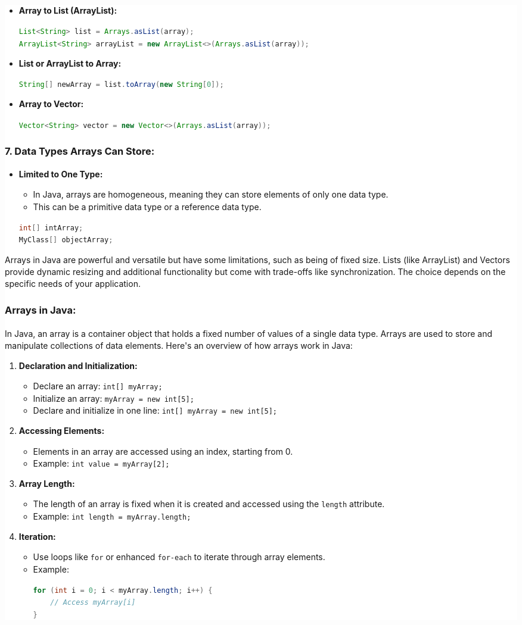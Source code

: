 - **Array to List (ArrayList):**
  ```java
  List<String> list = Arrays.asList(array);
  ArrayList<String> arrayList = new ArrayList<>(Arrays.asList(array));
  ```

- **List or ArrayList to Array:**
  ```java
  String[] newArray = list.toArray(new String[0]);
  ```

- **Array to Vector:**
  ```java
  Vector<String> vector = new Vector<>(Arrays.asList(array));
  ```

### 7. **Data Types Arrays Can Store:**

- **Limited to One Type:**
  - In Java, arrays are homogeneous, meaning they can store elements of only one data type.
  - This can be a primitive data type or a reference data type.

  ```java
  int[] intArray;
  MyClass[] objectArray;
  ```

Arrays in Java are powerful and versatile but have some limitations, such as being of fixed size. Lists (like ArrayList) and Vectors provide dynamic resizing and additional functionality but come with trade-offs like synchronization. The choice depends on the specific needs of your application.


### Arrays in Java:

In Java, an array is a container object that holds a fixed number of values of a single data type. Arrays are used to store and manipulate collections of data elements. Here's an overview of how arrays work in Java:

1. **Declaration and Initialization:**
   - Declare an array: `int[] myArray;`
   - Initialize an array: `myArray = new int[5];`
   - Declare and initialize in one line: `int[] myArray = new int[5];`

2. **Accessing Elements:**
   - Elements in an array are accessed using an index, starting from 0.
   - Example: `int value = myArray[2];`

3. **Array Length:**
   - The length of an array is fixed when it is created and accessed using the `length` attribute.
   - Example: `int length = myArray.length;`

4. **Iteration:**
   - Use loops like `for` or enhanced `for-each` to iterate through array elements.
   - Example:
     ```java
     for (int i = 0; i < myArray.length; i++) {
         // Access myArray[i]
     }
     ```
